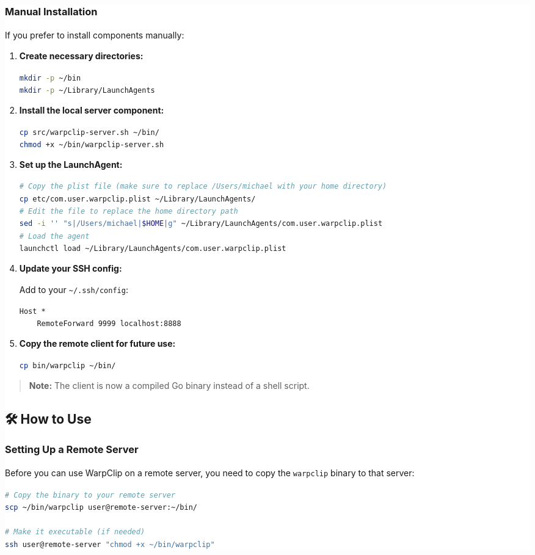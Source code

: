 ### Manual Installation

If you prefer to install components manually:

1. **Create necessary directories:**

   ```bash
   mkdir -p ~/bin
   mkdir -p ~/Library/LaunchAgents
   ```

2. **Install the local server component:**

   ```bash
   cp src/warpclip-server.sh ~/bin/
   chmod +x ~/bin/warpclip-server.sh
   ```

3. **Set up the LaunchAgent:**

   ```bash
   # Copy the plist file (make sure to replace /Users/michael with your home directory)
   cp etc/com.user.warpclip.plist ~/Library/LaunchAgents/
   # Edit the file to replace the home directory path
   sed -i '' "s|/Users/michael|$HOME|g" ~/Library/LaunchAgents/com.user.warpclip.plist
   # Load the agent
   launchctl load ~/Library/LaunchAgents/com.user.warpclip.plist
   ```

4. **Update your SSH config:**

   Add to your `~/.ssh/config`:

   ```
   Host *
       RemoteForward 9999 localhost:8888
   ```

5. **Copy the remote client for future use:**

   ```bash
   cp bin/warpclip ~/bin/
   ```

> **Note:** The client is now a compiled Go binary instead of a shell script.

## 🛠️ How to Use

### Setting Up a Remote Server

Before you can use WarpClip on a remote server, you need to copy the `warpclip` binary to that server:

```bash
# Copy the binary to your remote server
scp ~/bin/warpclip user@remote-server:~/bin/

# Make it executable (if needed)
ssh user@remote-server "chmod +x ~/bin/warpclip"
```
